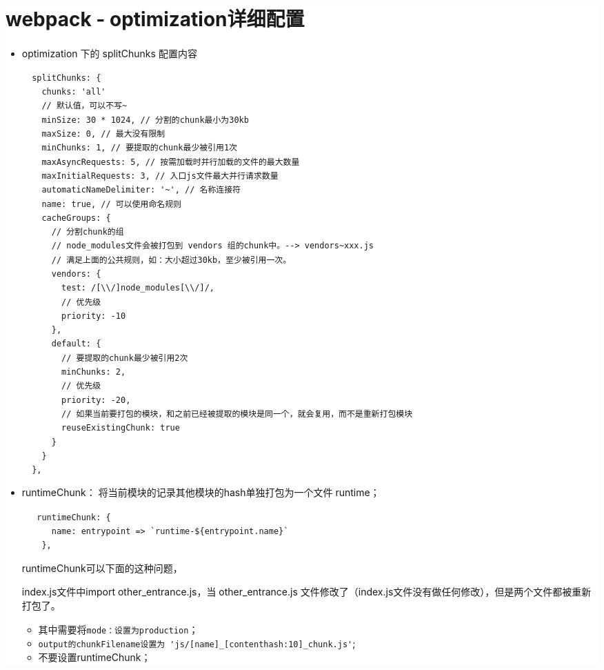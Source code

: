 # webpack - optimization详细配置



- optimization 下的 splitChunks 配置内容

  ```
    splitChunks: {
      chunks: 'all'
      // 默认值，可以不写~
      minSize: 30 * 1024, // 分割的chunk最小为30kb
      maxSize: 0, // 最大没有限制
      minChunks: 1, // 要提取的chunk最少被引用1次
      maxAsyncRequests: 5, // 按需加载时并行加载的文件的最大数量
      maxInitialRequests: 3, // 入口js文件最大并行请求数量
      automaticNameDelimiter: '~', // 名称连接符
      name: true, // 可以使用命名规则
      cacheGroups: {
        // 分割chunk的组
        // node_modules文件会被打包到 vendors 组的chunk中。--> vendors~xxx.js
        // 满足上面的公共规则，如：大小超过30kb，至少被引用一次。
        vendors: {
          test: /[\\/]node_modules[\\/]/,
          // 优先级
          priority: -10
        },
        default: {
          // 要提取的chunk最少被引用2次
          minChunks: 2,
          // 优先级
          priority: -20,
          // 如果当前要打包的模块，和之前已经被提取的模块是同一个，就会复用，而不是重新打包模块
          reuseExistingChunk: true
        } 
      }
    },
  ```

  

- runtimeChunk： 将当前模块的记录其他模块的hash单独打包为一个文件 runtime；

  ```
     runtimeChunk: {
        name: entrypoint => `runtime-${entrypoint.name}`
      },
  ```

  runtimeChunk可以下面的这种问题，

  index.js文件中import other_entrance.js，当 other_entrance.js 文件修改了（index.js文件没有做任何修改），但是两个文件都被重新打包了。

  - 其中需要将`mode：设置为production`；
  - `output的chunkFilename设置为 'js/[name]_[contenthash:10]_chunk.js'`;
  - 不要设置runtimeChunk；
